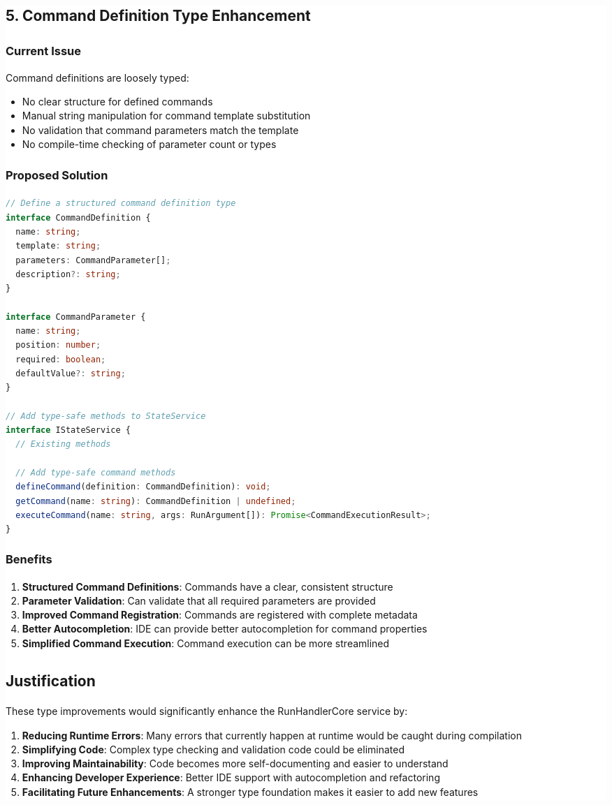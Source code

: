 ## 5. Command Definition Type Enhancement

### Current Issue
Command definitions are loosely typed:
- No clear structure for defined commands
- Manual string manipulation for command template substitution
- No validation that command parameters match the template
- No compile-time checking of parameter count or types

### Proposed Solution
```typescript
// Define a structured command definition type
interface CommandDefinition {
  name: string;
  template: string;
  parameters: CommandParameter[];
  description?: string;
}

interface CommandParameter {
  name: string;
  position: number;
  required: boolean;
  defaultValue?: string;
}

// Add type-safe methods to StateService
interface IStateService {
  // Existing methods
  
  // Add type-safe command methods
  defineCommand(definition: CommandDefinition): void;
  getCommand(name: string): CommandDefinition | undefined;
  executeCommand(name: string, args: RunArgument[]): Promise<CommandExecutionResult>;
}
```

### Benefits
1. **Structured Command Definitions**: Commands have a clear, consistent structure
2. **Parameter Validation**: Can validate that all required parameters are provided
3. **Improved Command Registration**: Commands are registered with complete metadata
4. **Better Autocompletion**: IDE can provide better autocompletion for command properties
5. **Simplified Command Execution**: Command execution can be more streamlined

## Justification

These type improvements would significantly enhance the RunHandlerCore service by:

1. **Reducing Runtime Errors**: Many errors that currently happen at runtime would be caught during compilation
2. **Simplifying Code**: Complex type checking and validation code could be eliminated
3. **Improving Maintainability**: Code becomes more self-documenting and easier to understand
4. **Enhancing Developer Experience**: Better IDE support with autocompletion and refactoring
5. **Facilitating Future Enhancements**: A stronger type foundation makes it easier to add new features

